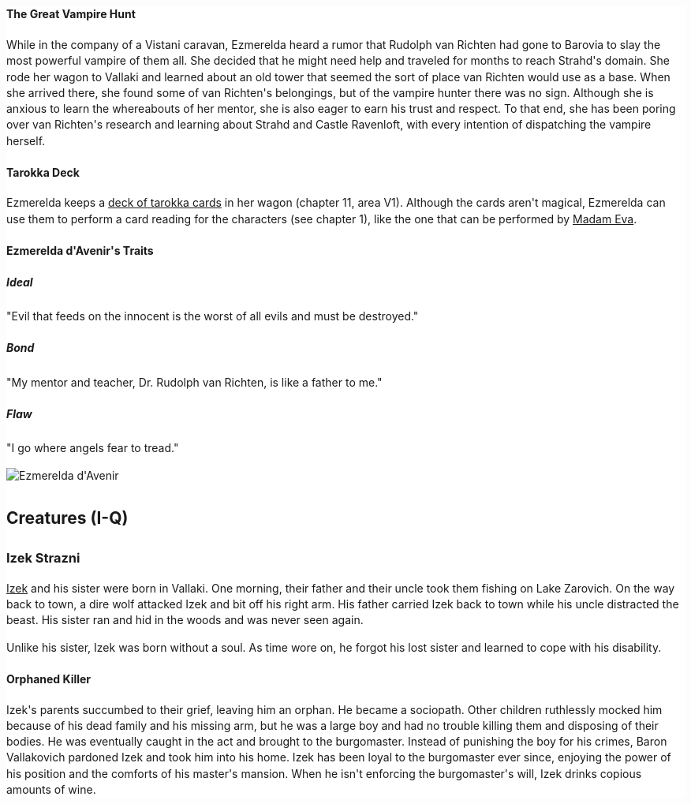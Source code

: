 #### The Great Vampire Hunt

While in the company of a Vistani caravan, Ezmerelda heard a rumor that Rudolph van Richten had gone to Barovia to slay the most powerful vampire of them all. She decided that he might need help and traveled for months to reach Strahd's domain. She rode her wagon to Vallaki and learned about an old tower that seemed the sort of place van Richten would use as a base. When she arrived there, she found some of van Richten's belongings, but of the vampire hunter there was no sign. Although she is anxious to learn the whereabouts of her mentor, she is also eager to earn his trust and respect. To that end, she has been poring over van Richten's research and learning about Strahd and Castle Ravenloft, with every intention of dispatching the vampire herself.

#### Tarokka Deck

Ezmerelda keeps a [deck of tarokka cards](/3-Mechanics/CLI/decks/tarokka-deck-cos.md) in her wagon (chapter 11, area V1). Although the cards aren't magical, Ezmerelda can use them to perform a card reading for the characters (see chapter 1), like the one that can be performed by [Madam Eva](/3-Mechanics/CLI/bestiary/npc/madam-eva-cos.md).

#### Ezmerelda d'Avenir's Traits

##### Ideal

"Evil that feeds on the innocent is the worst of all evils and must be destroyed."

##### Bond

"My mentor and teacher, Dr. Rudolph van Richten, is like a father to me."

##### Flaw

"I go where angels fear to tread."

![Ezmerelda d'Avenir](/3-Mechanics/CLI/adventures/curse-of-strahd/img/146-636623997177812461.webp#center)

## Creatures (I-Q)

### Izek Strazni

[Izek](/3-Mechanics/CLI/bestiary/npc/izek-strazni-cos.md) and his sister were born in Vallaki. One morning, their father and their uncle took them fishing on Lake Zarovich. On the way back to town, a dire wolf attacked Izek and bit off his right arm. His father carried Izek back to town while his uncle distracted the beast. His sister ran and hid in the woods and was never seen again.

Unlike his sister, Izek was born without a soul. As time wore on, he forgot his lost sister and learned to cope with his disability.

#### Orphaned Killer

Izek's parents succumbed to their grief, leaving him an orphan. He became a sociopath. Other children ruthlessly mocked him because of his dead family and his missing arm, but he was a large boy and had no trouble killing them and disposing of their bodies. He was eventually caught in the act and brought to the burgomaster. Instead of punishing the boy for his crimes, Baron Vallakovich pardoned Izek and took him into his home. Izek has been loyal to the burgomaster ever since, enjoying the power of his position and the comforts of his master's mansion. When he isn't enforcing the burgomaster's will, Izek drinks copious amounts of wine.

